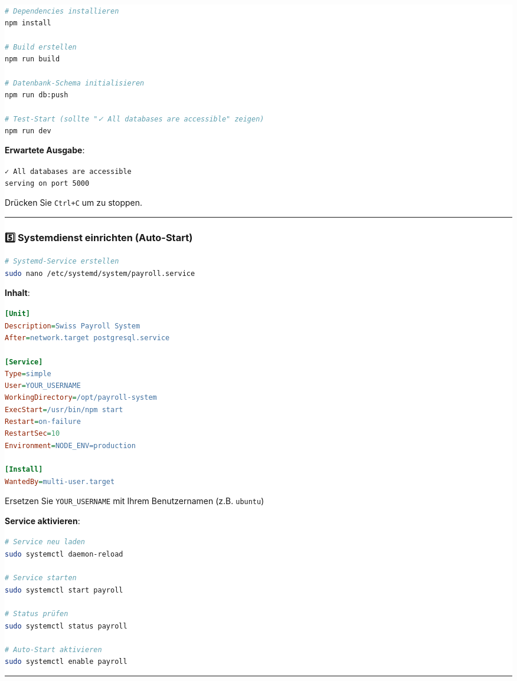```bash
# Dependencies installieren
npm install

# Build erstellen
npm run build

# Datenbank-Schema initialisieren
npm run db:push

# Test-Start (sollte "✓ All databases are accessible" zeigen)
npm run dev
```

**Erwartete Ausgabe**:
```
✓ All databases are accessible
serving on port 5000
```

Drücken Sie `Ctrl+C` um zu stoppen.

---

### 5️⃣ Systemdienst einrichten (Auto-Start)

```bash
# Systemd-Service erstellen
sudo nano /etc/systemd/system/payroll.service
```

**Inhalt**:
```ini
[Unit]
Description=Swiss Payroll System
After=network.target postgresql.service

[Service]
Type=simple
User=YOUR_USERNAME
WorkingDirectory=/opt/payroll-system
ExecStart=/usr/bin/npm start
Restart=on-failure
RestartSec=10
Environment=NODE_ENV=production

[Install]
WantedBy=multi-user.target
```

Ersetzen Sie `YOUR_USERNAME` mit Ihrem Benutzernamen (z.B. `ubuntu`)

**Service aktivieren**:
```bash
# Service neu laden
sudo systemctl daemon-reload

# Service starten
sudo systemctl start payroll

# Status prüfen
sudo systemctl status payroll

# Auto-Start aktivieren
sudo systemctl enable payroll
```

---